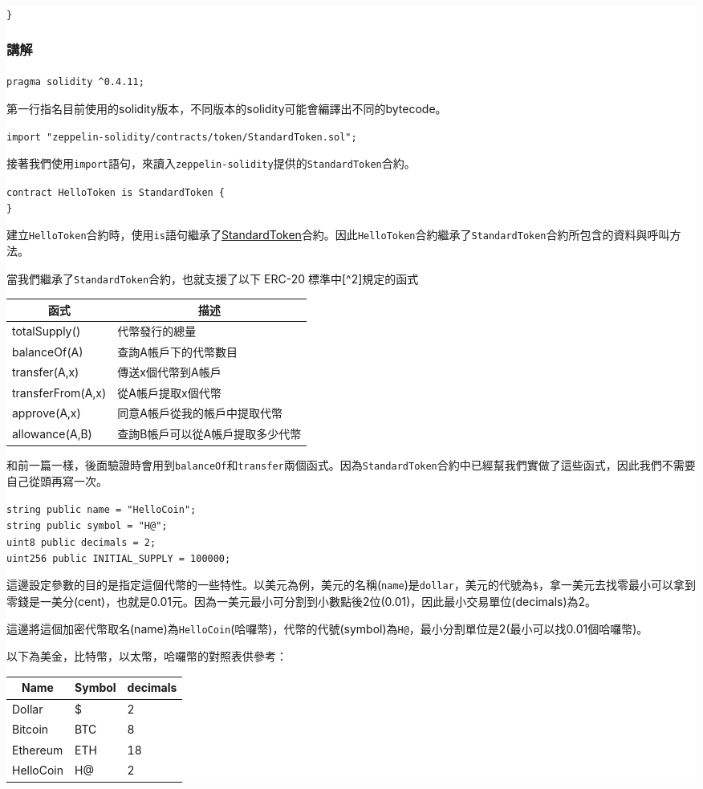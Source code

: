 ```
}
```

### 講解

```
pragma solidity ^0.4.11;
```

第一行指名目前使用的solidity版本，不同版本的solidity可能會編譯出不同的bytecode。

```
import "zeppelin-solidity/contracts/token/StandardToken.sol";
```

接著我們使用`import`語句，來讀入`zeppelin-solidity`提供的`StandardToken`合約。

```
contract HelloToken is StandardToken {
}
```

建立`HelloToken`合約時，使用`is`語句繼承了[StandardToken](https://github.com/OpenZeppelin/zeppelin-solidity/blob/master/contracts/token/StandardToken.sol)合約。因此`HelloToken`合約繼承了`StandardToken`合約所包含的資料與呼叫方法。

當我們繼承了`StandardToken`合約，也就支援了以下 ERC-20 標準中[^2]規定的函式

| 函式 | 描述 |
| ------------- | ------------- |
| totalSupply() | 代幣發行的總量 |
| balanceOf(A) | 查詢A帳戶下的代幣數目 |
| transfer(A,x) | 傳送x個代幣到A帳戶 |
| transferFrom(A,x) | 從A帳戶提取x個代幣 |
| approve(A,x) | 同意A帳戶從我的帳戶中提取代幣 |
| allowance(A,B) | 查詢B帳戶可以從A帳戶提取多少代幣 |

和前一篇一樣，後面驗證時會用到`balanceOf`和`transfer`兩個函式。因為`StandardToken`合約中已經幫我們實做了這些函式，因此我們不需要自己從頭再寫一次。

```
string public name = "HelloCoin";
string public symbol = "H@";
uint8 public decimals = 2;
uint256 public INITIAL_SUPPLY = 100000;
```

這邊設定參數的目的是指定這個代幣的一些特性。以美元為例，美元的名稱(`name`)是`dollar`，美元的代號為`$`，拿一美元去找零最小可以拿到零錢是一美分(cent)，也就是0.01元。因為一美元最小可分割到小數點後2位(0.01)，因此最小交易單位(decimals)為2。

這邊將這個加密代幣取名(name)為`HelloCoin`(哈囉幣)，代幣的代號(symbol)為`H@`，最小分割單位是2(最小可以找0.01個哈囉幣)。

以下為美金，比特幣，以太幣，哈囉幣的對照表供參考：

| Name | Symbol | decimals |
| ------------ | ------------- | ------------- |
| Dollar | $ | 2 |
| Bitcoin | BTC | 8 |
| Ethereum | ETH | 18 |
| HelloCoin | H@ | 2 |
